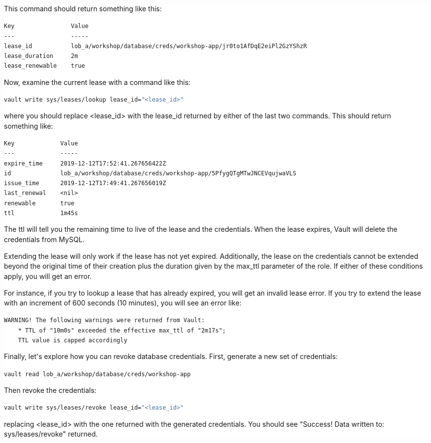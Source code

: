 This command should return something like this:
```
Key                Value
---                -----
lease_id           lob_a/workshop/database/creds/workshop-app/jr0to1AfDqE2eiPl2GzYShzR
lease_duration     2m
lease_renewable    true
```

Now, examine the current lease with a command like this:
```bash
vault write sys/leases/lookup lease_id="<lease_id>"
```

where you should replace <lease_id> with the lease_id returned by either of the last two commands. This should return something like:

```
Key             Value
---             -----
expire_time     2019-12-12T17:52:41.267656422Z
id              lob_a/workshop/database/creds/workshop-app/5PfygQTgMTwJNCEVqujwaVLS
issue_time      2019-12-12T17:49:41.267656019Z
last_renewal    <nil>
renewable       true
ttl             1m45s
```

The ttl will tell you the remaining time to live of the lease and the credentials. When the lease expires, Vault will delete the credentials from MySQL.

Extending the lease will only work if the lease has not yet expired. Additionally, the lease on the credentials cannot be extended beyond the original time of their creation plus the duration given by the max_ttl parameter of the role. If either of these conditions apply, you will get an error.

For instance, if you try to lookup a lease that has already expired, you will get an invalid lease error. If you try to extend the lease with an increment of 600 seconds (10 minutes), you will see an error like:

```
WARNING! The following warnings were returned from Vault:
    * TTL of "10m0s" exceeded the effective max_ttl of "2m17s";
    TTL value is capped accordingly
```

Finally, let's explore how you can revoke database credentials. First, generate a new set of credentials:
```bash
vault read lob_a/workshop/database/creds/workshop-app
```

Then revoke the credentials:
```bash
vault write sys/leases/revoke lease_id="<lease_id>"
```
replacing <lease_id> with the one returned with the generated credentials. You should see "Success! Data written to: sys/leases/revoke" returned.
